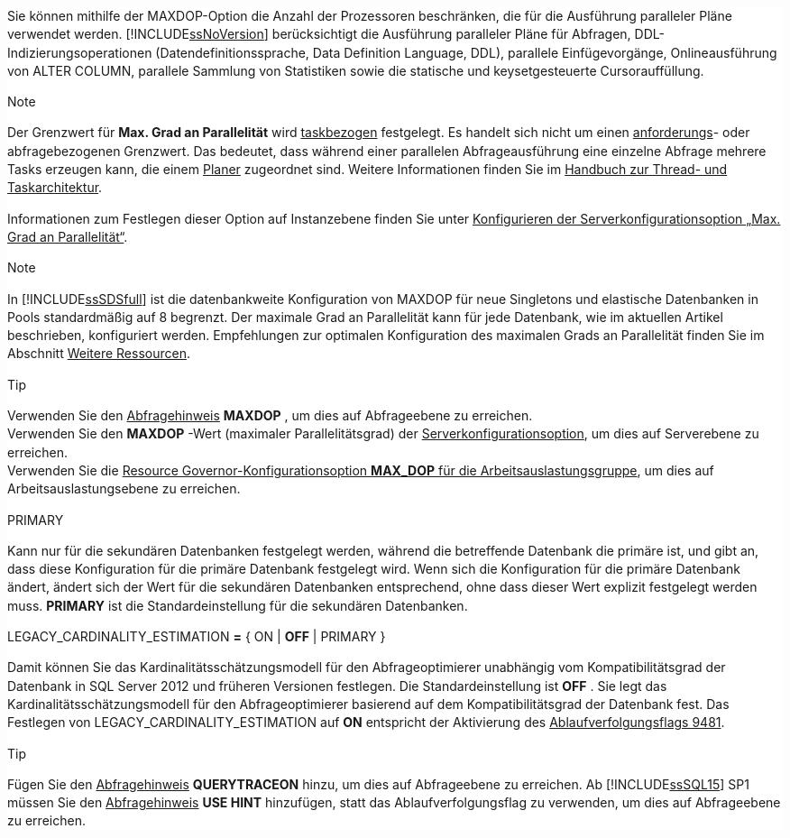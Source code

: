 Sie können mithilfe der MAXDOP-Option die Anzahl der Prozessoren beschränken, die für die Ausführung paralleler Pläne verwendet werden. [!INCLUDE[ssNoVersion](../../includes/ssnoversion-md.md)] berücksichtigt die Ausführung paralleler Pläne für Abfragen, DDL-Indizierungsoperationen (Datendefinitionssprache, Data Definition Language, DDL), parallele Einfügevorgänge, Onlineausführung von ALTER COLUMN, parallele Sammlung von Statistiken sowie die statische und keysetgesteuerte Cursorauffüllung.

> [!NOTE]
> Der Grenzwert für **Max. Grad an Parallelität** wird [taskbezogen](../../relational-databases/system-dynamic-management-views/sys-dm-os-tasks-transact-sql.md) festgelegt. Es handelt sich nicht um einen [anforderungs](../../relational-databases/system-dynamic-management-views/sys-dm-exec-requests-transact-sql.md)- oder abfragebezogenen Grenzwert. Das bedeutet, dass während einer parallelen Abfrageausführung eine einzelne Abfrage mehrere Tasks erzeugen kann, die einem [Planer](../../relational-databases/system-dynamic-management-views/sys-dm-os-tasks-transact-sql.md) zugeordnet sind. Weitere Informationen finden Sie im [Handbuch zur Thread- und Taskarchitektur](../../relational-databases/thread-and-task-architecture-guide.md). 

Informationen zum Festlegen dieser Option auf Instanzebene finden Sie unter [Konfigurieren der Serverkonfigurationsoption „Max. Grad an Parallelität“](../../database-engine/configure-windows/configure-the-max-degree-of-parallelism-server-configuration-option.md).

> [!NOTE]
> In [!INCLUDE[ssSDSfull](../../includes/sssdsfull-md.md)] ist die datenbankweite Konfiguration von MAXDOP für neue Singletons und elastische Datenbanken in Pools standardmäßig auf 8 begrenzt. Der maximale Grad an Parallelität kann für jede Datenbank, wie im aktuellen Artikel beschrieben, konfiguriert werden. Empfehlungen zur optimalen Konfiguration des maximalen Grads an Parallelität finden Sie im Abschnitt [Weitere Ressourcen](#additional-resources).

> [!TIP]
> Verwenden Sie den [Abfragehinweis](../../t-sql/queries/hints-transact-sql-query.md) **MAXDOP** , um dies auf Abfrageebene zu erreichen.    
> Verwenden Sie den **MAXDOP** -Wert (maximaler Parallelitätsgrad) der [Serverkonfigurationsoption](../../database-engine/configure-windows/configure-the-max-degree-of-parallelism-server-configuration-option.md), um dies auf Serverebene zu erreichen.     
> Verwenden Sie die [Resource Governor-Konfigurationsoption **MAX_DOP** für die Arbeitsauslastungsgruppe](../../t-sql/statements/create-workload-group-transact-sql.md), um dies auf Arbeitsauslastungsebene zu erreichen.    

PRIMARY

Kann nur für die sekundären Datenbanken festgelegt werden, während die betreffende Datenbank die primäre ist, und gibt an, dass diese Konfiguration für die primäre Datenbank festgelegt wird. Wenn sich die Konfiguration für die primäre Datenbank ändert, ändert sich der Wert für die sekundären Datenbanken entsprechend, ohne dass dieser Wert explizit festgelegt werden muss. **PRIMARY** ist die Standardeinstellung für die sekundären Datenbanken.

LEGACY_CARDINALITY_ESTIMATION **=** { ON | **OFF** | PRIMARY }

Damit können Sie das Kardinalitätsschätzungsmodell für den Abfrageoptimierer unabhängig vom Kompatibilitätsgrad der Datenbank in SQL Server 2012 und früheren Versionen festlegen. Die Standardeinstellung ist **OFF** . Sie legt das Kardinalitätsschätzungsmodell für den Abfrageoptimierer basierend auf dem Kompatibilitätsgrad der Datenbank fest. Das Festlegen von LEGACY_CARDINALITY_ESTIMATION auf **ON** entspricht der Aktivierung des [Ablaufverfolgungsflags 9481](../../t-sql/database-console-commands/dbcc-traceon-trace-flags-transact-sql.md).

> [!TIP]
> Fügen Sie den [Abfragehinweis](../../t-sql/database-console-commands/dbcc-traceon-trace-flags-transact-sql.md) **QUERYTRACEON** hinzu, um dies auf Abfrageebene zu erreichen.
> Ab [!INCLUDE[ssSQL15](../../includes/sssql15-md.md)] SP1 müssen Sie den [Abfragehinweis](../../t-sql/queries/hints-transact-sql-query.md#use_hint) **USE HINT** hinzufügen, statt das Ablaufverfolgungsflag zu verwenden, um dies auf Abfrageebene zu erreichen.
